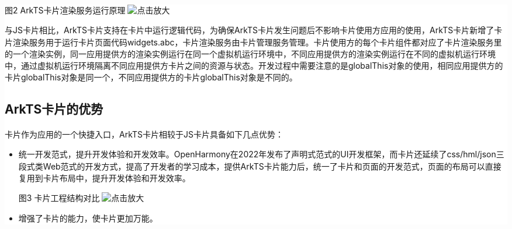 图2 ArkTS卡片渲染服务运行原理
![](https://alliance-communityfile-drcn.dbankcdn.com/FileServer/getFile/cmtyPub/011/111/111/0000000000011111111.20231121183815.70324623892566542504943558891522:50001231000000:2800:D0976010FBE176746DD88FF624885BD25BAAF25B71B956FF9BCB81F13528EBFA.png?needInitFileName=true?needInitFileName=true?needInitFileName=true?needInitFileName=true "点击放大")

与JS卡片相比，ArkTS卡片支持在卡片中运行逻辑代码，为确保ArkTS卡片发生问题后不影响卡片使用方应用的使用，ArkTS卡片新增了卡片渲染服务用于运行卡片页面代码widgets.abc，卡片渲染服务由卡片管理服务管理。卡片使用方的每个卡片组件都对应了卡片渲染服务里的一个渲染实例，同一应用提供方的渲染实例运行在同一个虚拟机运行环境中，不同应用提供方的渲染实例运行在不同的虚拟机运行环境中，通过虚拟机运行环境隔离不同应用提供方卡片之间的资源与状态。开发过程中需要注意的是globalThis对象的使用，相同应用提供方的卡片globalThis对象是同一个，不同应用提供方的卡片globalThis对象是不同的。

## ArkTS卡片的优势

卡片作为应用的一个快捷入口，ArkTS卡片相较于JS卡片具备如下几点优势：

* 统一开发范式，提升开发体验和开发效率。OpenHarmony在2022年发布了声明式范式的UI开发框架，而卡片还延续了css/hml/json三段式类Web范式的开发方式，提高了开发者的学习成本，提供ArkTS卡片能力后，统一了卡片和页面的开发范式，页面的布局可以直接复用到卡片布局中，提升开发体验和开发效率。

  图3 卡片工程结构对比
  ![](https://alliance-communityfile-drcn.dbankcdn.com/FileServer/getFile/cmtyPub/011/111/111/0000000000011111111.20231121183815.31341413307437818634965999621111:50001231000000:2800:A0700F36404CC8476BFB529FC8474D1AE441340772C11E186493AF60E4199792.png?needInitFileName=true?needInitFileName=true?needInitFileName=true?needInitFileName=true "点击放大")
* 增强了卡片的能力，使卡片更加万能。

